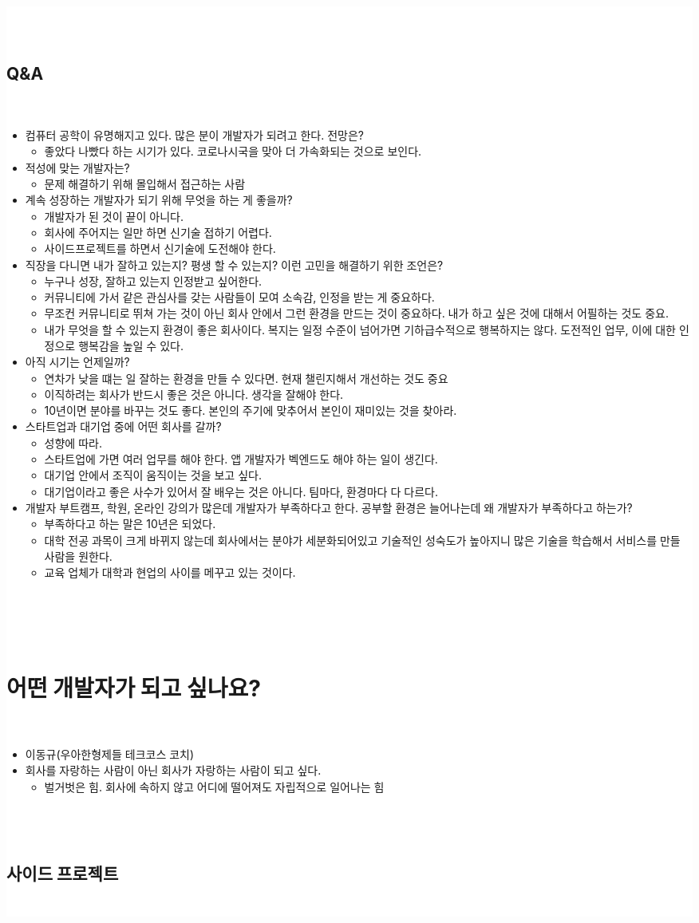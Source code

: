 <br />
<br />

## Q&A

<br />

- 컴퓨터 공학이 유명해지고 있다. 많은 분이 개발자가 되려고 한다. 전망은?
    - 좋았다 나빴다 하는 시기가 있다. 코로나시국을 맞아 더 가속화되는 것으로 보인다.
- 적성에 맞는 개발자는?
    - 문제 해결하기 위해 몰입해서 접근하는 사람
- 계속 성장하는 개발자가 되기 위해 무엇을 하는 게 좋을까?
    - 개발자가 된 것이 끝이 아니다. 
    - 회사에 주어지는 일만 하면 신기술 접하기 어렵다.
    - 사이드프로젝트를 하면서 신기술에 도전해야 한다.
- 직장을 다니면 내가 잘하고 있는지? 평생 할 수 있는지? 이런 고민을 해결하기 위한 조언은?
    - 누구나 성장, 잘하고 있는지 인정받고 싶어한다.
    - 커뮤니티에 가서 같은 관심사를 갖는 사람들이 모여 소속감, 인정을 받는 게 중요하다.
    - 무조컨 커뮤니티로 뛰쳐 가는 것이 아닌 회사 안에서 그런 환경을 만드는 것이 중요하다. 내가 하고 싶은 것에 대해서 어필하는 것도 중요.
    - 내가 무엇을 할 수 있는지 환경이 좋은 회사이다. 복지는 일정 수준이 넘어가면 기하급수적으로 행복하지는 않다. 도전적인 업무, 이에 대한 인정으로 행복감을 높일 수 있다.
- 아직 시기는 언제일까?
    - 연차가 낮을 떄는 일 잘하는 환경을 만들 수 있다면. 현재 챌린지해서 개선하는 것도 중요
    - 이직하려는 회사가 반드시 좋은 것은 아니다. 생각을 잘해야 한다.
    - 10년이면 분야를 바꾸는 것도 좋다. 본인의 주기에 맞추어서 본인이 재미있는 것을 찾아라.
- 스타트업과 대기업 중에 어떤 회사를 갈까?
    - 성향에 따라.
    - 스타트업에 가면 여러 업무를 해야 한다. 앱 개발자가 벡엔드도 해야 하는 일이 생긴다.
    - 대기업 안에서 조직이 움직이는 것을 보고 싶다. 
    - 대기업이라고 좋은 사수가 있어서 잘 배우는 것은 아니다. 팀마다, 환경마다 다 다르다.
- 개발자 부트캠프, 학원, 온라인 강의가 많은데 개발자가 부족하다고 한다. 공부할 환경은 늘어나는데 왜 개발자가 부족하다고 하는가?
    - 부족하다고 하는 말은 10년은 되었다.
    - 대학 전공 과목이 크게 바뀌지 않는데 회사에서는 분야가 세분화되어있고 기술적인 성숙도가 높아지니 많은 기술을 학습해서 서비스를 만들 사람을 원한다.
    - 교육 업체가 대학과 현업의 사이를 메꾸고 있는 것이다.

<br />
<br />
<br />

# 어떤 개발자가 되고 싶나요?

<br />

- 이동규(우아한형제들 테크코스 코치)
- 회사를 자랑하는 사람이 아닌 회사가 자랑하는 사람이 되고 싶다.
    - 벌거벗은 힘. 회사에 속하지 않고 어디에 떨어져도 자립적으로 일어나는 힘 

<br />
<br />

## 사이드 프로젝트

<br />
